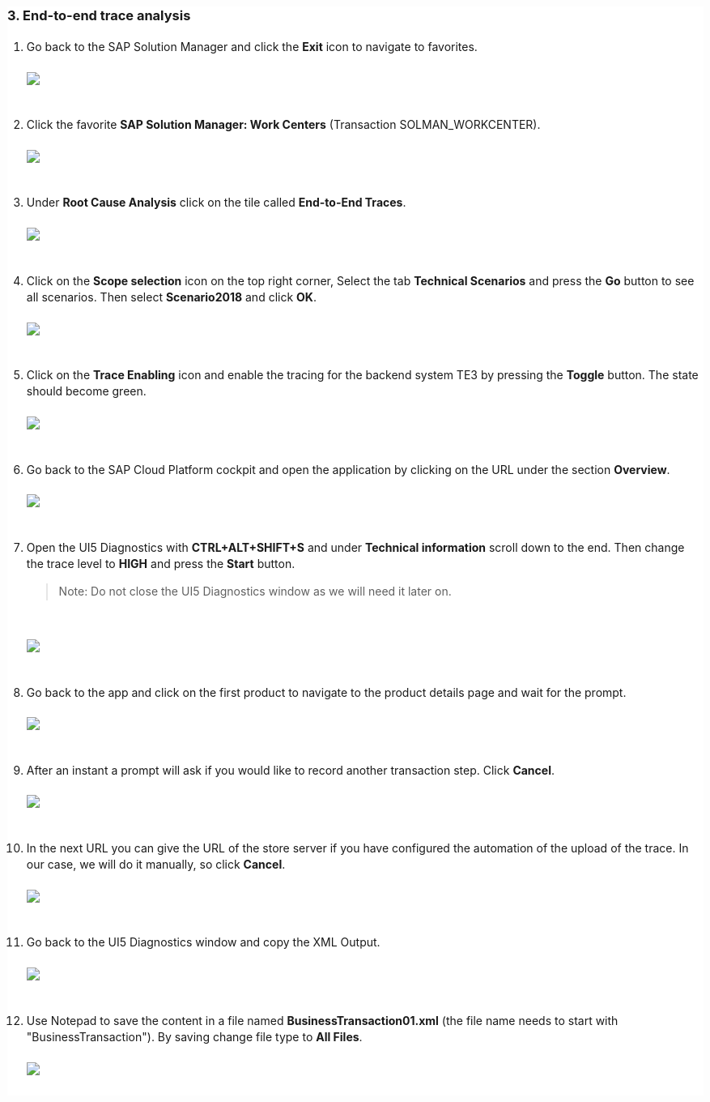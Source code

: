 ### 3. End-to-end trace analysis
1. Go back to the SAP Solution Manager and click the **Exit** icon to navigate to favorites.<br /><br />
![](../../images/b3-back-to-favorites.png)<br /><br>

1. Click the favorite **SAP Solution Manager: Work Centers** (Transaction SOLMAN_WORKCENTER).<br /><br />
![](../../images/b3-te2-e2e.png)<br /><br>

1. Under **Root Cause Analysis** click on the tile called **End-to-End Traces**.<br /><br />
![](../../images/b3-te2-e2e-workcenter.png)<br /><br>

1. Click on the **Scope selection** icon on the top right corner, Select the tab **Technical Scenarios** and press the **Go** button to see all scenarios. Then select **Scenario2018** and click **OK**.<br /><br />
![](../../images/b3-te2-e2e-scope.png)<br /><br>

1. Click on the **Trace Enabling** icon and enable the tracing for the backend system TE3 by pressing the **Toggle** button. The state should become green.<br /><br />
![](../../images/b3-te2-e2e-backend-trace-enable.png)<br /><br>

1. Go back to the SAP Cloud Platform cockpit and open the application by clicking on the URL under the section **Overview**.<br /><br />
![](../../images/b3-sapcp-app-url.png)<br /><br>

1. Open the UI5 Diagnostics with **CTRL+ALT+SHIFT+S** and under **Technical information** scroll down to the end. Then change the trace level to **HIGH** and press the **Start** button.
    > Note: Do not close the UI5 Diagnostics window as we will need it later on.

      <br />

      ![](../../images/b3-te2-e2e-ui5-diagnostics.png)<br /><br>

1. Go back to the app and click on the first product to navigate to the product details page and wait for the prompt.<br /><br />
![](../../images/b3-te2-e2e-app.png)<br /><br>

1. After an instant a prompt will ask if you would like to record another transaction step. Click **Cancel**.<br /><br />
![](../../images/b3-te2-e2e-app-prompt.png)<br /><br>

1. In the next URL you can give the URL of the store server if you have configured the automation of the upload of the trace. In our case, we will do it manually, so click **Cancel**.<br /><br />
![](../../images/b3-te2-e2e-app-prompt2.png)<br /><br>

1. Go back to the UI5 Diagnostics window and copy the XML Output.<br /><br />
![](../../images/b3-te2-e2e-app-xml-output.png)<br /><br>

1. Use Notepad to save the content in a file named **BusinessTransaction01.xml** (the file name needs to start with "BusinessTransaction"). By saving change file type to **All Files**. <br /><br />
![](../../images/b3-te2-e2e-app-notepad.png)<br /><br>
